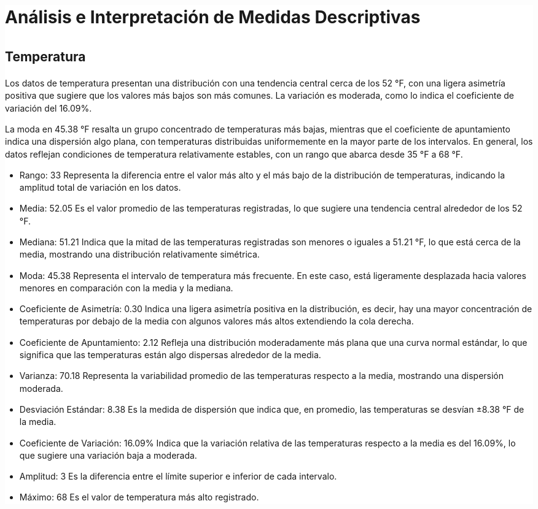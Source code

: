 # Análisis e Interpretación de Medidas Descriptivas

## Temperatura

Los datos de temperatura presentan una distribución con una tendencia central cerca de los 52 °F, con una ligera asimetría positiva que sugiere que los valores más bajos son más comunes. La variación es moderada, como lo indica el coeficiente de variación del 16.09%.

La moda en 45.38 °F resalta un grupo concentrado de temperaturas más bajas, mientras que el coeficiente de apuntamiento indica una dispersión algo plana, con temperaturas distribuidas uniformemente en la mayor parte de los intervalos. En general, los datos reflejan condiciones de temperatura relativamente estables, con un rango que abarca desde 35 °F a 68 °F.

- Rango: 33
Representa la diferencia entre el valor más alto y el más bajo de la distribución de temperaturas, indicando la amplitud total de variación en los datos.

- Media: 52.05
Es el valor promedio de las temperaturas registradas, lo que sugiere una tendencia central alrededor de los 52 °F.

- Mediana: 51.21
Indica que la mitad de las temperaturas registradas son menores o iguales a 51.21 °F, lo que está cerca de la media, mostrando una distribución relativamente simétrica.

- Moda: 45.38
Representa el intervalo de temperatura más frecuente. En este caso, está ligeramente desplazada hacia valores menores en comparación con la media y la mediana.

- Coeficiente de Asimetría: 0.30
Indica una ligera asimetría positiva en la distribución, es decir, hay una mayor concentración de temperaturas por debajo de la media con algunos valores más altos extendiendo la cola derecha.

- Coeficiente de Apuntamiento: 2.12
Refleja una distribución moderadamente más plana que una curva normal estándar, lo que significa que las temperaturas están algo dispersas alrededor de la media.

- Varianza: 70.18
Representa la variabilidad promedio de las temperaturas respecto a la media, mostrando una dispersión moderada.

- Desviación Estándar: 8.38
Es la medida de dispersión que indica que, en promedio, las temperaturas se desvían ±8.38 °F de la media.

- Coeficiente de Variación: 16.09%
Indica que la variación relativa de las temperaturas respecto a la media es del 16.09%, lo que sugiere una variación baja a moderada.

- Amplitud: 3
Es la diferencia entre el límite superior e inferior de cada intervalo.

- Máximo: 68
Es el valor de temperatura más alto registrado.
